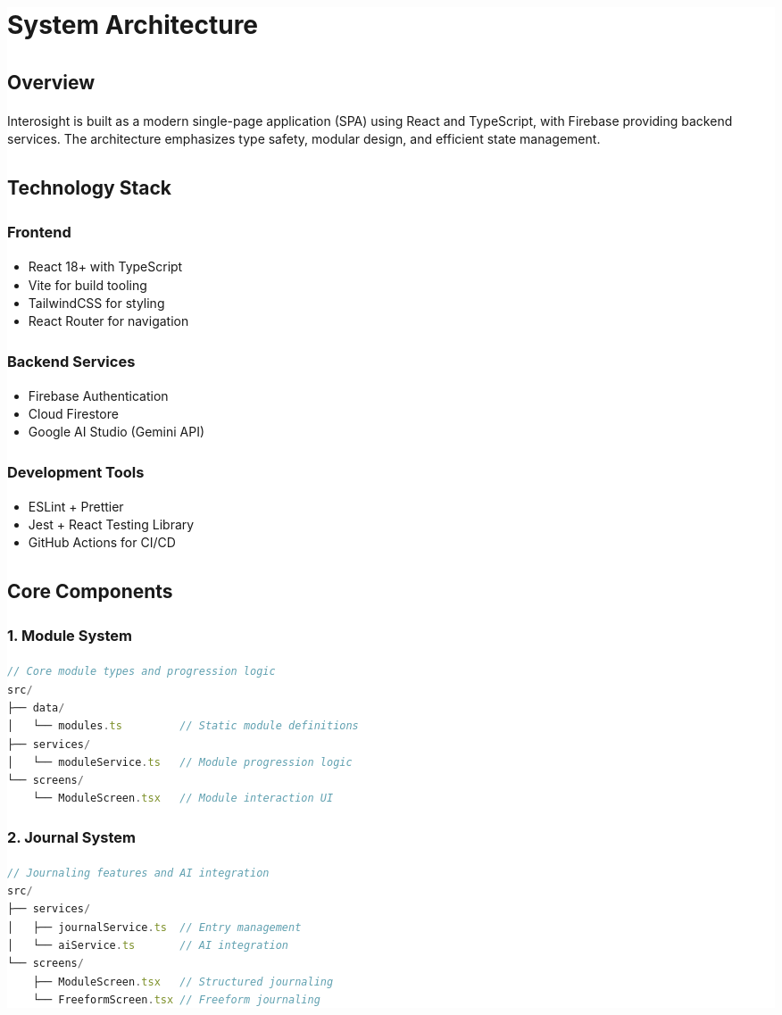 # System Architecture

## Overview

Interosight is built as a modern single-page application (SPA) using React and TypeScript, with Firebase providing backend services. The architecture emphasizes type safety, modular design, and efficient state management.

## Technology Stack

### Frontend
- React 18+ with TypeScript
- Vite for build tooling
- TailwindCSS for styling
- React Router for navigation

### Backend Services
- Firebase Authentication
- Cloud Firestore
- Google AI Studio (Gemini API)

### Development Tools
- ESLint + Prettier
- Jest + React Testing Library
- GitHub Actions for CI/CD

## Core Components

### 1. Module System
```typescript
// Core module types and progression logic
src/
├── data/
│   └── modules.ts         // Static module definitions
├── services/
│   └── moduleService.ts   // Module progression logic
└── screens/
    └── ModuleScreen.tsx   // Module interaction UI
```

### 2. Journal System
```typescript
// Journaling features and AI integration
src/
├── services/
│   ├── journalService.ts  // Entry management
│   └── aiService.ts       // AI integration
└── screens/
    ├── ModuleScreen.tsx   // Structured journaling
    └── FreeformScreen.tsx // Freeform journaling
```
